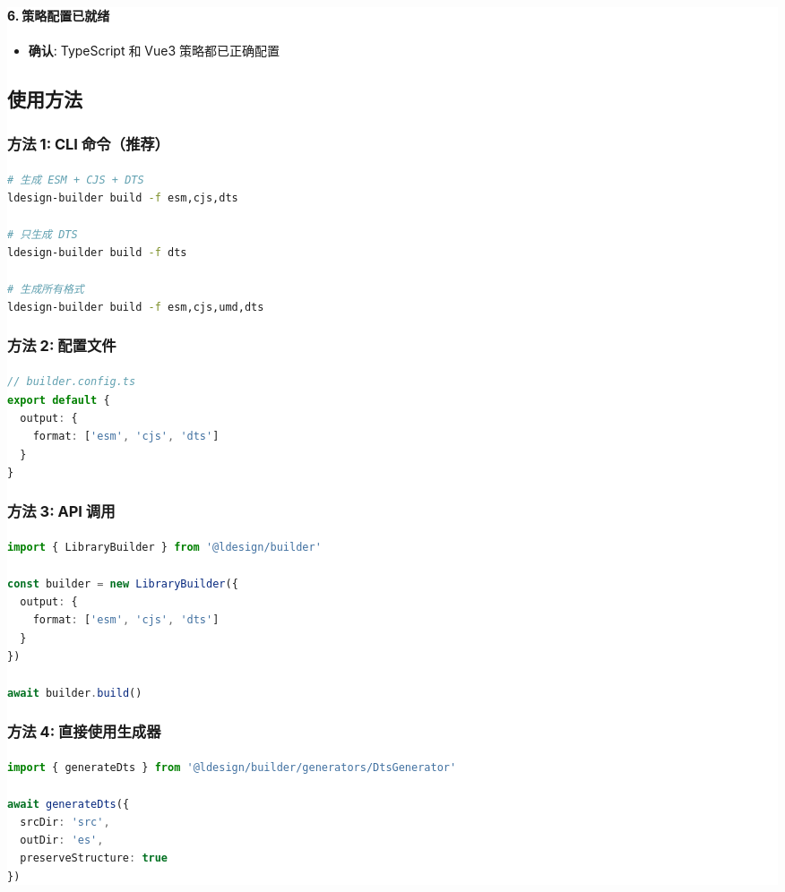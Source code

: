#### 6. 策略配置已就绪
- **确认**: TypeScript 和 Vue3 策略都已正确配置

## 使用方法

### 方法 1: CLI 命令（推荐）

```bash
# 生成 ESM + CJS + DTS
ldesign-builder build -f esm,cjs,dts

# 只生成 DTS
ldesign-builder build -f dts

# 生成所有格式
ldesign-builder build -f esm,cjs,umd,dts
```

### 方法 2: 配置文件

```typescript
// builder.config.ts
export default {
  output: {
    format: ['esm', 'cjs', 'dts']
  }
}
```

### 方法 3: API 调用

```typescript
import { LibraryBuilder } from '@ldesign/builder'

const builder = new LibraryBuilder({
  output: {
    format: ['esm', 'cjs', 'dts']
  }
})

await builder.build()
```

### 方法 4: 直接使用生成器

```typescript
import { generateDts } from '@ldesign/builder/generators/DtsGenerator'

await generateDts({
  srcDir: 'src',
  outDir: 'es',
  preserveStructure: true
})
```
